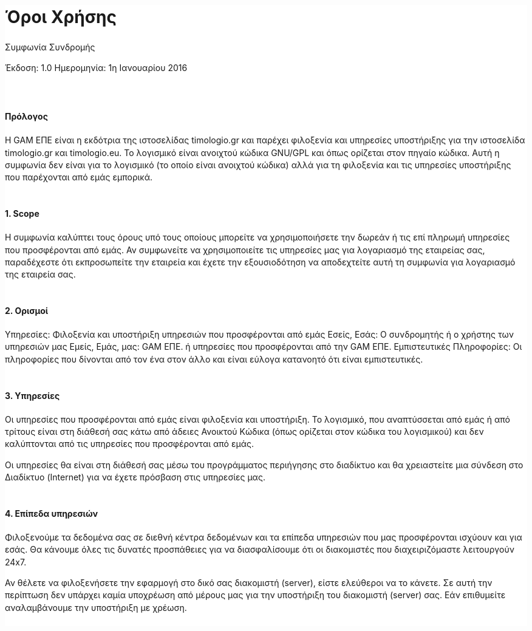 # Όροι Χρήσης

<p class="lead">Συμφωνία Συνδρομής</p>

Έκδοση: 1.0
Ημερομηνία: 1η Ιανουαρίου 2016
<br><br><br>

#### Πρόλογος

Η GAM ΕΠΕ είναι η εκδότρια της ιστοσελίδας timologio.gr και παρέχει φιλοξενία και υπηρεσίες υποστήριξης για την ιστοσελίδα timologio.gr και timologio.eu. Το λογισμικό είναι ανοιχτού κώδικα GNU/GPL και όπως ορίζεται  στον πηγαίο κώδικα. Αυτή η συμφωνία δεν είναι για το λογισμικό (το οποίο είναι ανοιχτού κώδικα) αλλά  για τη φιλοξενία και τις υπηρεσίες υποστήριξης που παρέχονται από εμάς εμπορικά.
<br><br>

#### 1. Scope

Η συμφωνία καλύπτει τους όρους υπό τους οποίους μπορείτε να χρησιμοποιήσετε την δωρεάν  ή τις επί πληρωμή υπηρεσίες που προσφέρονται από εμάς. Αν συμφωνείτε να χρησιμοποιείτε τις υπηρεσίες μας για λογαριασμό της εταιρείας σας, παραδέχεστε ότι εκπροσωπείτε την εταιρεία και έχετε την εξουσιοδότηση να αποδεχτείτε αυτή τη συμφωνία για λογαριασμό της εταιρεία σας.
<br><br>

#### 2. Ορισμοί

Υπηρεσίες: Φιλοξενία και υποστήριξη υπηρεσιών που προσφέρονται από εμάς
Εσείς, Εσάς: Ο συνδρομητής ή ο χρήστης των υπηρεσιών μας
Εμείς, Εμάς, μας: GAM ΕΠΕ. ή υπηρεσίες που προσφέρονται από την GAM ΕΠΕ.
Εμπιστευτικές Πληροφορίες: Οι πληροφορίες που δίνονται από τον ένα στον άλλο και είναι εύλογα κατανοητό ότι είναι εμπιστευτικές.
<br><br>

#### 3. Υπηρεσίες

Οι υπηρεσίες που προσφέρονται από εμάς είναι φιλοξενία και υποστήριξη. Το λογισμικό, που αναπτύσσεται από εμάς ή από τρίτους είναι στη διάθεσή σας κάτω από άδειες Ανοικτού Κώδικα (όπως ορίζεται στον κώδικα του λογισμικού) και δεν καλύπτονται από τις υπηρεσίες που προσφέρονται από εμάς.

Οι υπηρεσίες θα είναι στη διάθεσή σας μέσω του προγράμματος περιήγησης στο διαδίκτυο και θα χρειαστείτε μια σύνδεση στο Διαδίκτυο (Internet) για να έχετε πρόσβαση στις υπηρεσίες μας.
<br><br>

#### 4. Επίπεδα υπηρεσιών

Φιλοξενούμε τα δεδομένα σας σε διεθνή κέντρα δεδομένων και τα επίπεδα υπηρεσιών που μας προσφέρονται ισχύουν και για εσάς. Θα κάνουμε όλες τις δυνατές προσπάθειες για να διασφαλίσουμε ότι οι διακομιστές που διαχειριζόμαστε λειτουργούν 24x7.

Αν θέλετε να φιλοξενήσετε την εφαρμογή στο δικό σας διακομιστή (server), είστε ελεύθεροι να το κάνετε.
Σε αυτή την περίπτωση δεν υπάρχει καμία υποχρέωση από μέρους μας για την υποστήριξη του διακομιστή (server) σας.  Εάν επιθυμείτε αναλαμβάνουμε την υποστήριξη με χρέωση.
<br><br>
